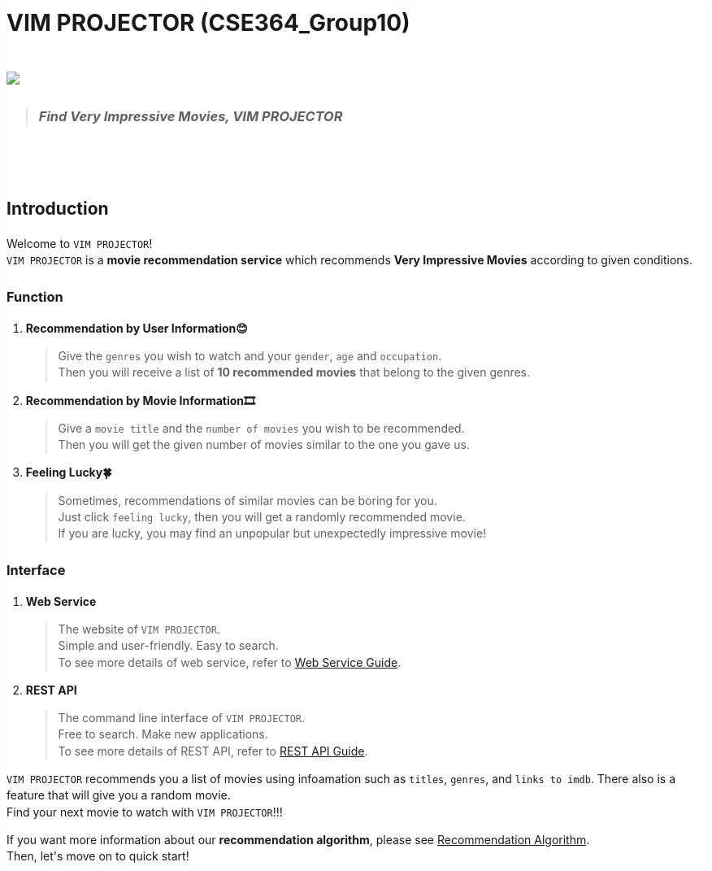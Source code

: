 # VIM PROJECTOR (CSE364_Group10)

<br>
<img src="https://github.com/hyejinkim99/markdown/blob/main/pic/wideLogo.png">

> ### ***Find Very Impressive Movies, VIM PROJECTOR***

<br>
<br>





## Introduction

Welcome to `VIM PROJECTOR`!  
`VIM PROJECTOR` is a **movie recommendation service** which recommends **Very Impressive Movies** according to given conditions.

### Function

1. **Recommendation by User Information😊**
   > Give the `genres` you wish to watch and your `gender`, `age` and `occupation`.  
   > Then you will receive a list of  **10 recommended movies** that belong to the given genres.

2. **Recommendation by Movie Information🎞️**
   > Give a `movie title` and the `number of movies` you wish to be recommended.  
   > Then you will get the given number of movies similar to the one you gave us.

3. **Feeling Lucky🍀**
   > Sometimes, recommendations of similar movies can be boring for you.  
   > Just click `feeling lucky`, then you will get a randomly recommended movie.  
   > If you are lucky, you may find an unpopular but unexpectedly impressive movie!

### Interface

1. **Web Service**
   > The website of `VIM PROJECTOR`.  
   > Simple and user-friendly. Easy to search.  
   > To see more details of web service, refer to [Web Service Guide](#web-service).

2. **REST API**
   > The command line interface of `VIM PROJECTOR`.  
   > Free to search. Make new applications.  
   > To see more details of REST API, refer to [REST API Guide](#rest-api).

`VIM PROJECTOR` recommends you a list of movies using infoamation such as `titles`, `genres`, and `links to imdb`.
There also is a feature that will give you a random movie.  
Find your next movie to watch with `VIM PROJECTOR`!!!

If you want more information about our **recommendation algorithm**, please see [Recommendation Algorithm](#recommendation-algorithm).  
Then, let's move on to quick start!
